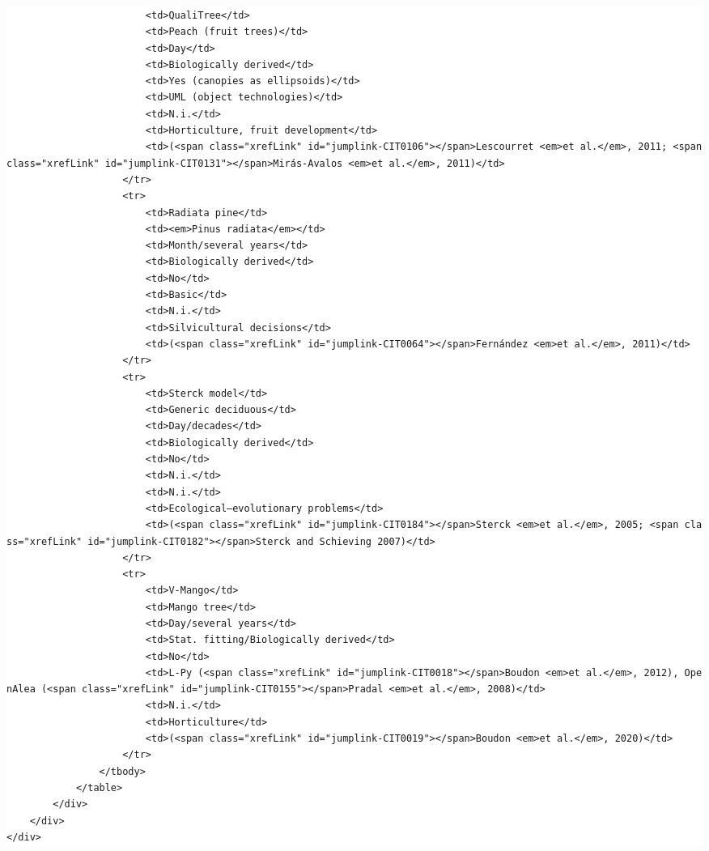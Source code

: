                            <td>QualiTree</td>
                            <td>Peach (fruit trees)</td>
                            <td>Day</td>
                            <td>Biologically derived</td>
                            <td>Yes (canopies as ellipsoids)</td>
                            <td>UML (object technologies)</td>
                            <td>N.i.</td>
                            <td>Horticulture, fruit development</td>
                            <td>(<span class="xrefLink" id="jumplink-CIT0106"></span>Lescourret <em>et al.</em>, 2011; <span class="xrefLink" id="jumplink-CIT0131"></span>Mirás-Avalos <em>et al.</em>, 2011)</td>
                        </tr>
                        <tr>
                            <td>Radiata pine</td>
                            <td><em>Pinus radiata</em></td>
                            <td>Month/several years</td>
                            <td>Biologically derived</td>
                            <td>No</td>
                            <td>Basic</td>
                            <td>N.i.</td>
                            <td>Silvicultural decisions</td>
                            <td>(<span class="xrefLink" id="jumplink-CIT0064"></span>Fernández <em>et al.</em>, 2011)</td>
                        </tr>
                        <tr>
                            <td>Sterck model</td>
                            <td>Generic deciduous</td>
                            <td>Day/decades</td>
                            <td>Biologically derived</td>
                            <td>No</td>
                            <td>N.i.</td>
                            <td>N.i.</td>
                            <td>Ecological–evolutionary problems</td>
                            <td>(<span class="xrefLink" id="jumplink-CIT0184"></span>Sterck <em>et al.</em>, 2005; <span class="xrefLink" id="jumplink-CIT0182"></span>Sterck and Schieving 2007)</td>
                        </tr>
                        <tr>
                            <td>V-Mango</td>
                            <td>Mango tree</td>
                            <td>Day/several years</td>
                            <td>Stat. fitting/Biologically derived</td>
                            <td>No</td>
                            <td>L-Py (<span class="xrefLink" id="jumplink-CIT0018"></span>Boudon <em>et al.</em>, 2012), OpenAlea (<span class="xrefLink" id="jumplink-CIT0155"></span>Pradal <em>et al.</em>, 2008)</td>
                            <td>N.i.</td>
                            <td>Horticulture</td>
                            <td>(<span class="xrefLink" id="jumplink-CIT0019"></span>Boudon <em>et al.</em>, 2020)</td>
                        </tr>
                    </tbody>
                </table>
            </div>
        </div>
    </div>
</div>
